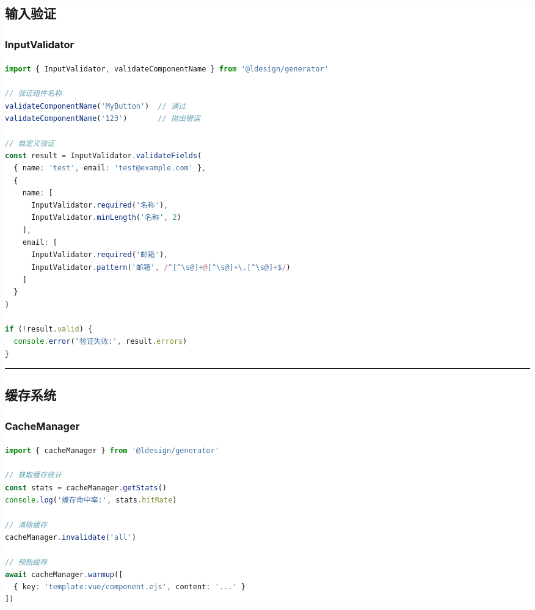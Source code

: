 
## 输入验证

### InputValidator

```typescript
import { InputValidator, validateComponentName } from '@ldesign/generator'

// 验证组件名称
validateComponentName('MyButton')  // 通过
validateComponentName('123')       // 抛出错误

// 自定义验证
const result = InputValidator.validateFields(
  { name: 'test', email: 'test@example.com' },
  {
    name: [
      InputValidator.required('名称'),
      InputValidator.minLength('名称', 2)
    ],
    email: [
      InputValidator.required('邮箱'),
      InputValidator.pattern('邮箱', /^[^\s@]+@[^\s@]+\.[^\s@]+$/)
    ]
  }
)

if (!result.valid) {
  console.error('验证失败:', result.errors)
}
```

---

## 缓存系统

### CacheManager

```typescript
import { cacheManager } from '@ldesign/generator'

// 获取缓存统计
const stats = cacheManager.getStats()
console.log('缓存命中率:', stats.hitRate)

// 清除缓存
cacheManager.invalidate('all')

// 预热缓存
await cacheManager.warmup([
  { key: 'template:vue/component.ejs', content: '...' }
])
```
